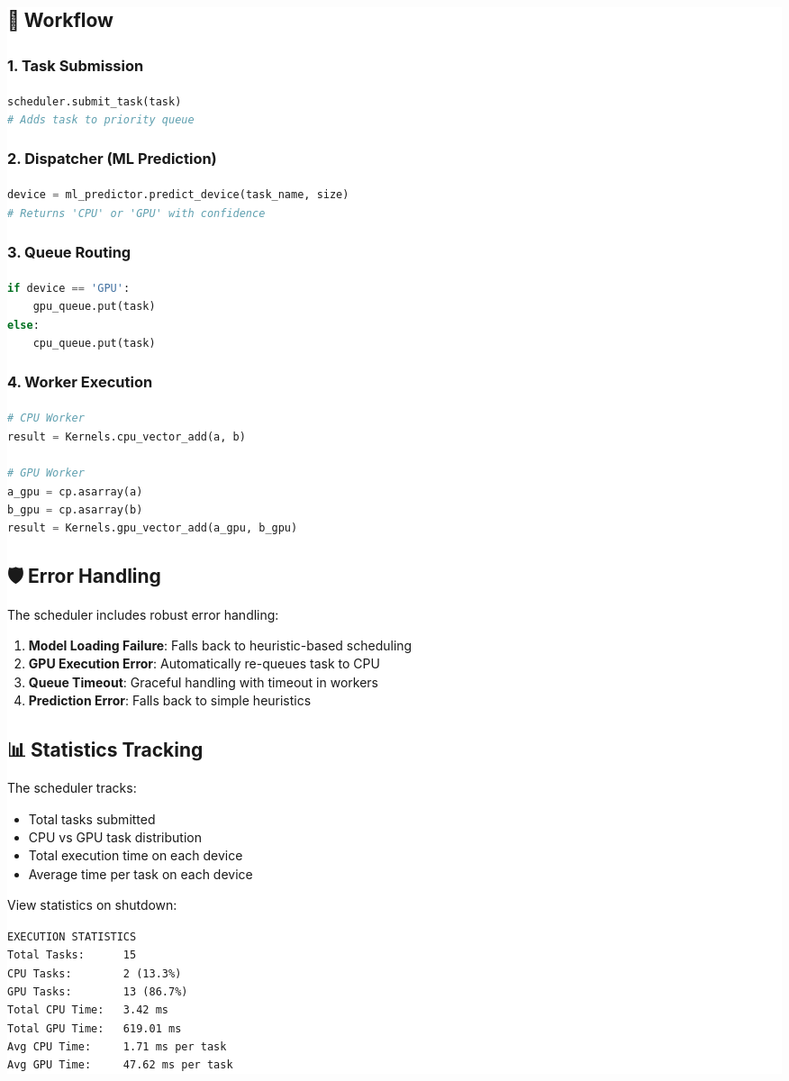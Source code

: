 ## 🔄 Workflow

### 1. Task Submission
```python
scheduler.submit_task(task)
# Adds task to priority queue
```

### 2. Dispatcher (ML Prediction)
```python
device = ml_predictor.predict_device(task_name, size)
# Returns 'CPU' or 'GPU' with confidence
```

### 3. Queue Routing
```python
if device == 'GPU':
    gpu_queue.put(task)
else:
    cpu_queue.put(task)
```

### 4. Worker Execution
```python
# CPU Worker
result = Kernels.cpu_vector_add(a, b)

# GPU Worker  
a_gpu = cp.asarray(a)
b_gpu = cp.asarray(b)
result = Kernels.gpu_vector_add(a_gpu, b_gpu)
```

## 🛡️ Error Handling

The scheduler includes robust error handling:

1. **Model Loading Failure**: Falls back to heuristic-based scheduling
2. **GPU Execution Error**: Automatically re-queues task to CPU
3. **Queue Timeout**: Graceful handling with timeout in workers
4. **Prediction Error**: Falls back to simple heuristics

## 📊 Statistics Tracking

The scheduler tracks:
- Total tasks submitted
- CPU vs GPU task distribution
- Total execution time on each device
- Average time per task on each device

View statistics on shutdown:
```
EXECUTION STATISTICS
Total Tasks:      15
CPU Tasks:        2 (13.3%)
GPU Tasks:        13 (86.7%)
Total CPU Time:   3.42 ms
Total GPU Time:   619.01 ms
Avg CPU Time:     1.71 ms per task
Avg GPU Time:     47.62 ms per task
```
